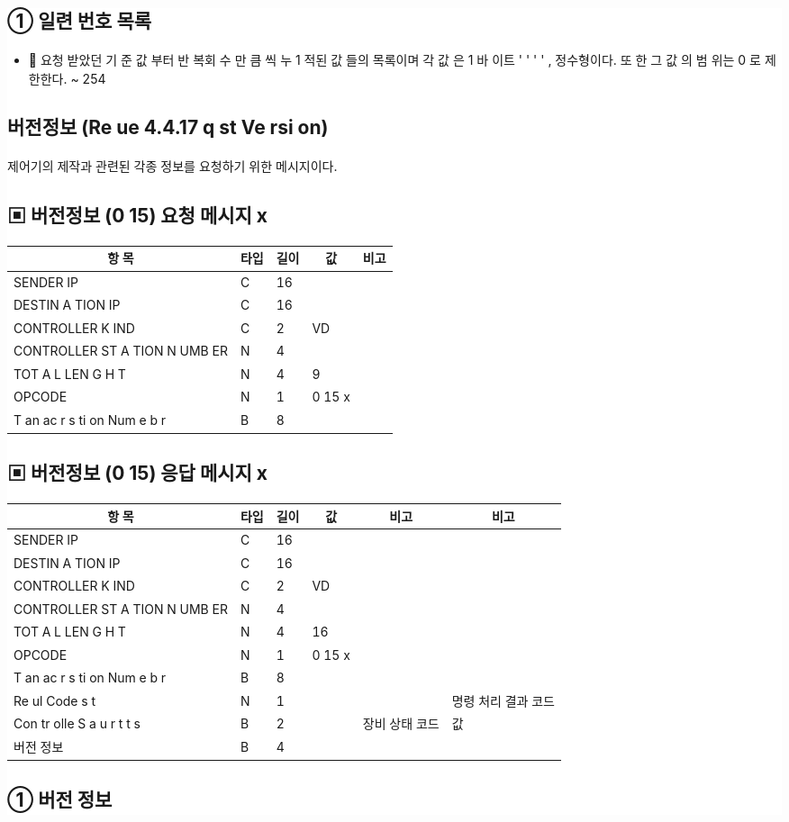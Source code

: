## ① 일련 번호 목록

-  요청 받았던 기 준 값 부터  반 복회 수 만 큼 씩 누 1 적된 값 들의 목록이며 각 값 은 1 바 이트 ' ' ' ' , 정수형이다. 또 한 그 값 의 범 위는 0 로 제한한다. ~ 254

## 버전정보 (Re ue 4.4.17 q st Ve rsi on)

제어기의 제작과 관련된 각종 정보를 요청하기 위한 메시지이다.

## ▣ 버전정보 (0 15) 요청 메시지 x

| 항 목                           | 타입   |   길이 | 값     | 비고   |
|---------------------------------|--------|--------|--------|--------|
| SENDER IP                       | C      |     16 |        |        |
| DESTIN A TION IP                | C      |     16 |        |        |
| CONTROLLER  K IND               | C      |      2 | VD     |        |
| CONTROLLER  ST A TION  N UMB ER | N      |      4 |        |        |
| TOT A L  LEN G H T              | N      |      4 | 9      |        |
| OPCODE                          | N      |      1 | 0 15 x |        |
| T an ac r s ti on Num e b r     | B      |      8 |        |        |

## ▣ 버전정보 (0 15) 응답 메시지 x

| 항 목                           | 타입   |   길이 | 값     | 비고           | 비고                |
|---------------------------------|--------|--------|--------|----------------|---------------------|
| SENDER IP                       | C      |     16 |        |                |                     |
| DESTIN A TION IP                | C      |     16 |        |                |                     |
| CONTROLLER  K IND               | C      |      2 | VD     |                |                     |
| CONTROLLER  ST A TION  N UMB ER | N      |      4 |        |                |                     |
| TOT A L  LEN G H T              | N      |      4 | 16     |                |                     |
| OPCODE                          | N      |      1 | 0 15 x |                |                     |
| T an ac r s ti on Num e b r     | B      |      8 |        |                |                     |
| Re ul  Code s t                 | N      |      1 |        |                | 명령 처리 결과 코드 |
| Con tr olle   S a u r t t s     | B      |      2 |        | 장비 상태 코드 | 값                  |
| 버전 정보                       | B      |      4 |        |                |                     |

## ① 버전 정보
